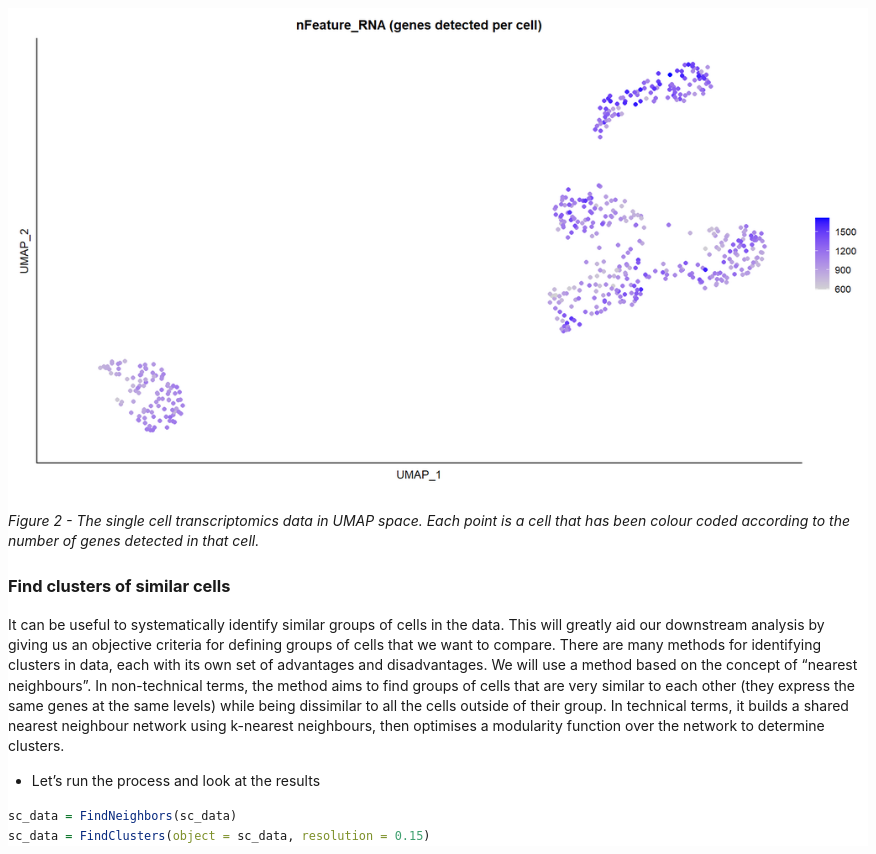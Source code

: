 ![](README_files/UMAP.png)
<p>
<i>Figure 2 - The single cell transcriptomics data in UMAP space. Each
point is a cell that has been colour coded according to the number of
genes detected in that cell.</i>
</p>

### Find clusters of similar cells

It can be useful to systematically identify similar groups of cells in
the data. This will greatly aid our downstream analysis by giving us an
objective criteria for defining groups of cells that we want to compare.
There are many methods for identifying clusters in data, each with its
own set of advantages and disadvantages. We will use a method based on
the concept of “nearest neighbours”. In non-technical terms, the method
aims to find groups of cells that are very similar to each other (they
express the same genes at the same levels) while being dissimilar to all
the cells outside of their group. In technical terms, it builds a shared
nearest neighbour network using k-nearest neighbours, then optimises a
modularity function over the network to determine clusters.

-   Let’s run the process and look at the results

``` r
sc_data = FindNeighbors(sc_data)
sc_data = FindClusters(object = sc_data, resolution = 0.15)
```
